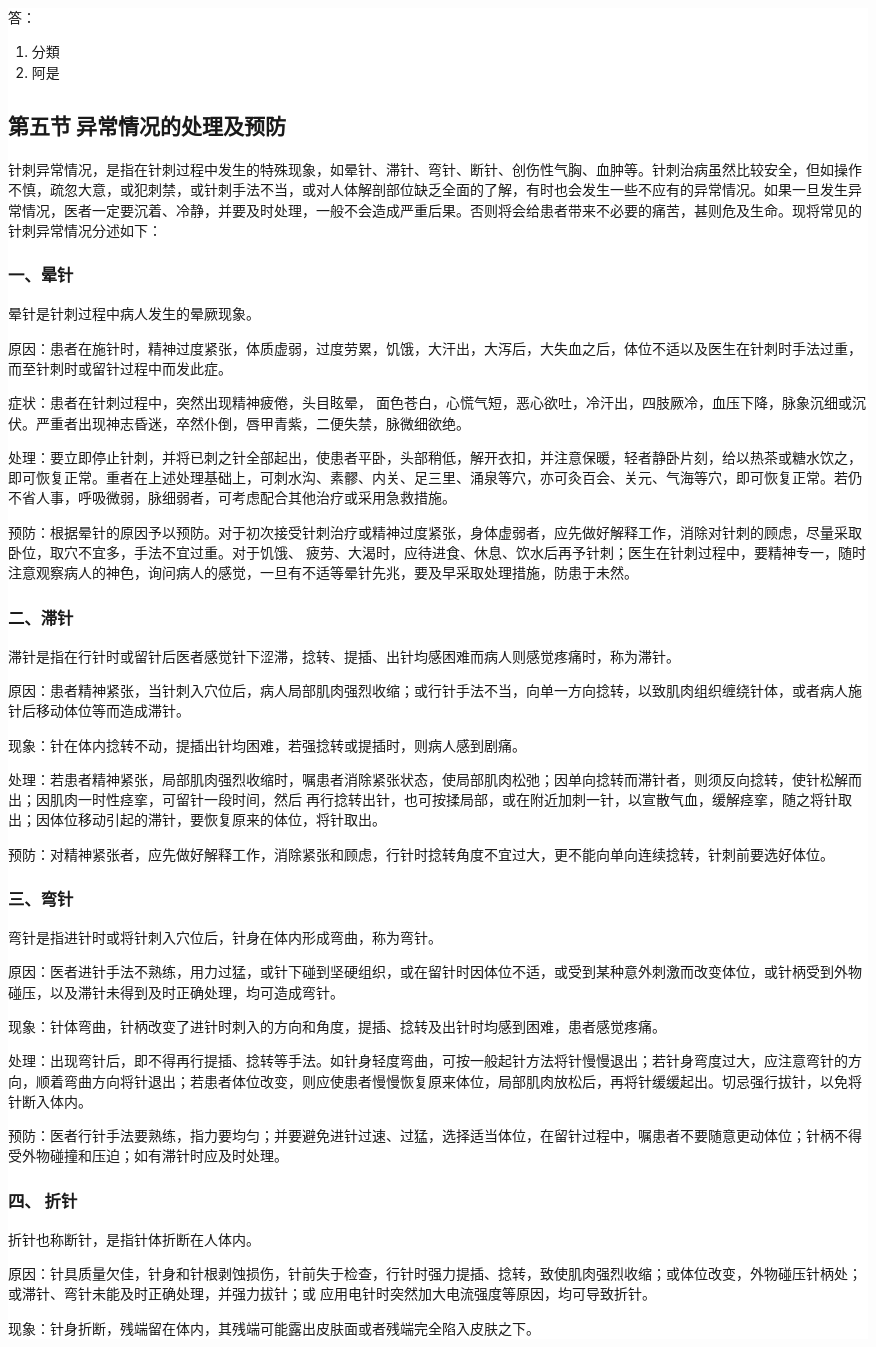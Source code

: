 答：
1. 分類
2. 阿是



## 第五节 异常情况的处理及预防

针刺异常情况，是指在针刺过程中发生的特殊现象，如晕针、滞针、弯针、断针、创伤性气胸、血肿等。针刺治病虽然比较安全，但如操作不慎，疏忽大意，或犯刺禁，或针刺手法不当，或对人体解剖部位缺乏全面的了解，有时也会发生一些不应有的异常情况。如果一旦发生异常情况，医者一定要沉着、冷静，并要及时处理，一般不会造成严重后果。否则将会给患者带来不必要的痛苦，甚则危及生命。现将常见的针刺异常情况分述如下：

### 一、晕针

晕针是针刺过程中病人发生的晕厥现象。

原因：患者在施针时，精神过度紧张，体质虚弱，过度劳累，饥饿，大汗出，大泻后，大失血之后，体位不适以及医生在针刺时手法过重，而至针刺时或留针过程中而发此症。

症状：患者在针刺过程中，突然出现精神疲倦，头目眩晕， 面色苍白，心慌气短，恶心欲吐，冷汗出，四肢厥冷，血压下降，脉象沉细或沉伏。严重者出现神志昏迷，卒然仆倒，唇甲青紫，二便失禁，脉微细欲绝。	

处理：要立即停止针刺，并将已刺之针全部起出，使患者平卧，头部稍低，解开衣扣，并注意保暖，轻者静卧片刻，给以热茶或糖水饮之，即可恢复正常。重者在上述处理基础上，可刺水沟、素髎、内关、足三里、涌泉等穴，亦可灸百会、关元、气海等穴，即可恢复正常。若仍不省人事，呼吸微弱，脉细弱者，可考虑配合其他治疗或采用急救措施。

预防：根据晕针的原因予以预防。对于初次接受针刺治疗或精神过度紧张，身体虚弱者，应先做好解释工作，消除对针刺的顾虑，尽量采取卧位，取穴不宜多，手法不宜过重。对于饥饿、 疲劳、大渴时，应待进食、休息、饮水后再予针刺；医生在针刺过程中，要精神专一，随时注意观察病人的神色，询问病人的感觉，一旦有不适等晕针先兆，要及早采取处理措施，防患于未然。

### 二、滞针

滞针是指在行针时或留针后医者感觉针下涩滞，捻转、提插、出针均感困难而病人则感觉疼痛时，称为滞针。

原因：患者精神紧张，当针刺入穴位后，病人局部肌肉强烈收缩；或行针手法不当，向单一方向捻转，以致肌肉组织缠绕针体，或者病人施针后移动体位等而造成滞针。

现象：针在体内捻转不动，提插出针均困难，若强捻转或提插时，则病人感到剧痛。

处理：若患者精神紧张，局部肌肉强烈收缩时，嘱患者消除紧张状态，使局部肌肉松弛；因单向捻转而滞针者，则须反向捻转，使针松解而出；因肌肉一时性痉挛，可留针一段时间，然后 再行捻转出针，也可按揉局部，或在附近加刺一针，以宣散气血，缓解痉挛，随之将针取出；因体位移动引起的滞针，要恢复原来的体位，将针取出。

预防：对精神紧张者，应先做好解释工作，消除紧张和顾虑，行针时捻转角度不宜过大，更不能向单向连续捻转，针刺前要选好体位。

### 三、弯针

弯针是指进针时或将针刺入穴位后，针身在体内形成弯曲，称为弯针。	

原因：医者进针手法不熟练，用力过猛，或针下碰到坚硬组织，或在留针时因体位不适，或受到某种意外刺激而改变体位，或针柄受到外物碰压，以及滞针未得到及时正确处理，均可造成弯针。

现象：针体弯曲，针柄改变了进针时刺入的方向和角度，提插、捻转及出针时均感到困难，患者感觉疼痛。

处理：出现弯针后，即不得再行提插、捻转等手法。如针身轻度弯曲，可按一般起针方法将针慢慢退出；若针身弯度过大，应注意弯针的方向，顺着弯曲方向将针退出；若患者体位改变，则应使患者慢慢恢复原来体位，局部肌肉放松后，再将针缓缓起出。切忌强行拔针，以免将针断入体内。

预防：医者行针手法要熟练，指力要均匀；并要避免进针过速、过猛，选择适当体位，在留针过程中，嘱患者不要随意更动体位；针柄不得受外物碰撞和压迫；如有滞针时应及时处理。

### 四、 折针

折针也称断针，是指针体折断在人体内。

原因：针具质量欠佳，针身和针根剥蚀损伤，针前失于检查，行针时强力提插、捻转，致使肌肉强烈收缩；或体位改变，外物碰压针柄处；或滞针、弯针未能及时正确处理，并强力拔针；或 应用电针时突然加大电流强度等原因，均可导致折针。

现象：针身折断，残端留在体内，其残端可能露出皮肤面或者残端完全陷入皮肤之下。
